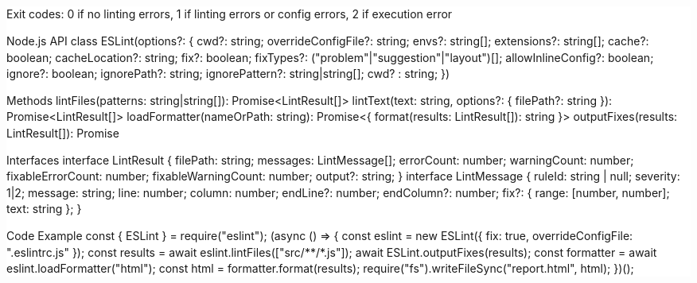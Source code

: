 Exit codes: 0 if no linting errors, 1 if linting errors or config errors, 2 if execution error

Node.js API
class ESLint(options?: {
  cwd?: string;
  overrideConfigFile?: string;
  envs?: string[];
  extensions?: string[];
  cache?: boolean;
  cacheLocation?: string;
  fix?: boolean;
  fixTypes?: ("problem"|"suggestion"|"layout")[];
  allowInlineConfig?: boolean;
  ignore?: boolean;
  ignorePath?: string;
  ignorePattern?: string|string[];
  cwd? : string;
})

Methods
lintFiles(patterns: string|string[]): Promise<LintResult[]>
lintText(text: string, options?: { filePath?: string }): Promise<LintResult[]>
loadFormatter(nameOrPath: string): Promise<{ format(results: LintResult[]): string }>
outputFixes(results: LintResult[]): Promise<void>

Interfaces
interface LintResult {
  filePath: string;
  messages: LintMessage[];
  errorCount: number;
  warningCount: number;
  fixableErrorCount: number;
  fixableWarningCount: number;
  output?: string;
}
interface LintMessage {
  ruleId: string | null;
  severity: 1|2;
  message: string;
  line: number;
  column: number;
  endLine?: number;
  endColumn?: number;
  fix?: { range: [number, number]; text: string };
}

Code Example
const { ESLint } = require("eslint");
(async () => {
  const eslint = new ESLint({ fix: true, overrideConfigFile: ".eslintrc.js" });
  const results = await eslint.lintFiles(["src/**/*.js"]);
  await ESLint.outputFixes(results);
  const formatter = await eslint.loadFormatter("html");
  const html = formatter.format(results);
  require("fs").writeFileSync("report.html", html);
})();
